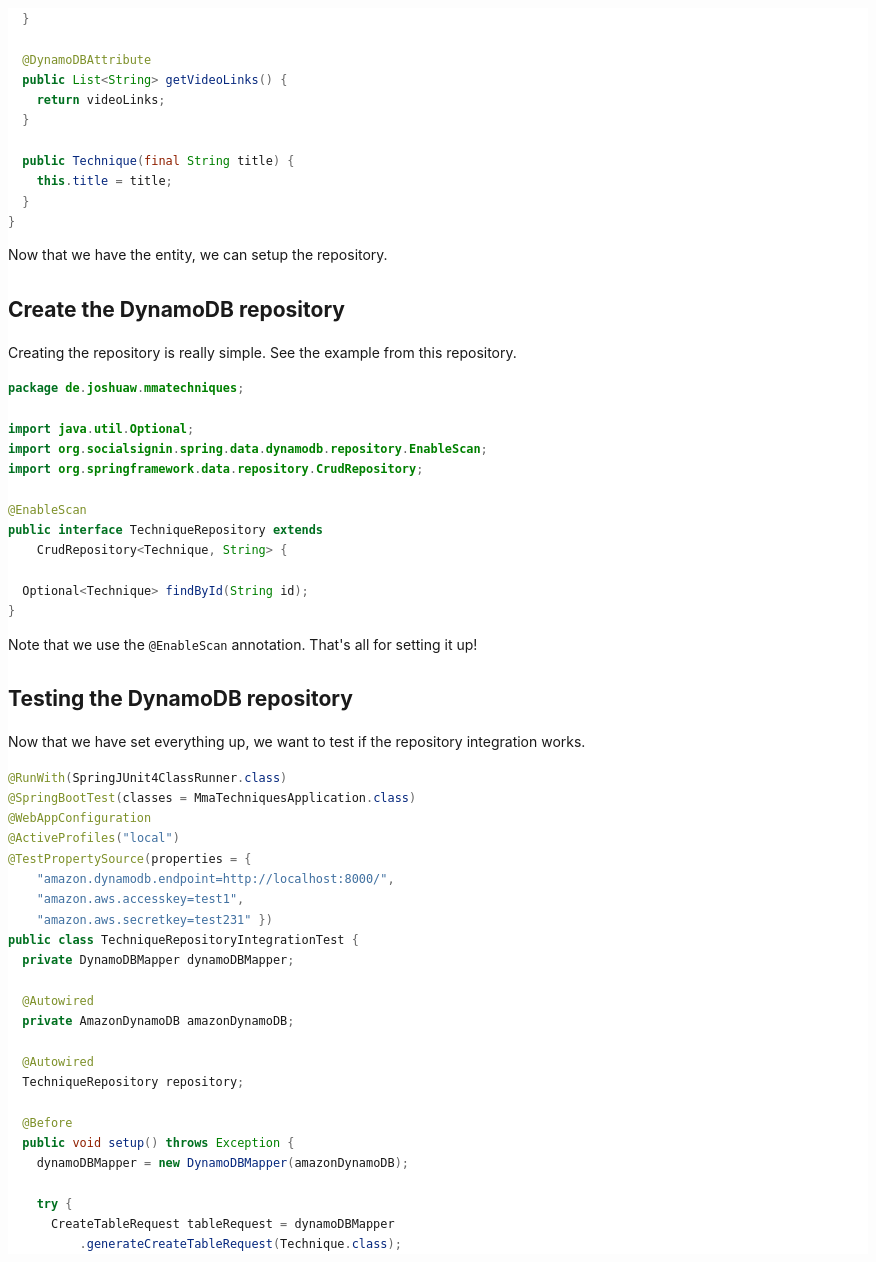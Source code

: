 ```java
  }

  @DynamoDBAttribute
  public List<String> getVideoLinks() {
    return videoLinks;
  }

  public Technique(final String title) {
    this.title = title;
  }
}
```

Now that we have the entity, we can setup the repository.

## Create the DynamoDB repository

Creating the repository is really simple. See the example from this repository.

```java
package de.joshuaw.mmatechniques;

import java.util.Optional;
import org.socialsignin.spring.data.dynamodb.repository.EnableScan;
import org.springframework.data.repository.CrudRepository;

@EnableScan
public interface TechniqueRepository extends
    CrudRepository<Technique, String> {

  Optional<Technique> findById(String id);
}
```

Note that we use the `@EnableScan` annotation. That's all for setting it up!

## Testing the DynamoDB repository

Now that we have set everything up, we want to test if the repository integration works.

```java
@RunWith(SpringJUnit4ClassRunner.class)
@SpringBootTest(classes = MmaTechniquesApplication.class)
@WebAppConfiguration
@ActiveProfiles("local")
@TestPropertySource(properties = {
    "amazon.dynamodb.endpoint=http://localhost:8000/",
    "amazon.aws.accesskey=test1",
    "amazon.aws.secretkey=test231" })
public class TechniqueRepositoryIntegrationTest {
  private DynamoDBMapper dynamoDBMapper;

  @Autowired
  private AmazonDynamoDB amazonDynamoDB;

  @Autowired
  TechniqueRepository repository;

  @Before
  public void setup() throws Exception {
    dynamoDBMapper = new DynamoDBMapper(amazonDynamoDB);

    try {
      CreateTableRequest tableRequest = dynamoDBMapper
          .generateCreateTableRequest(Technique.class);
```